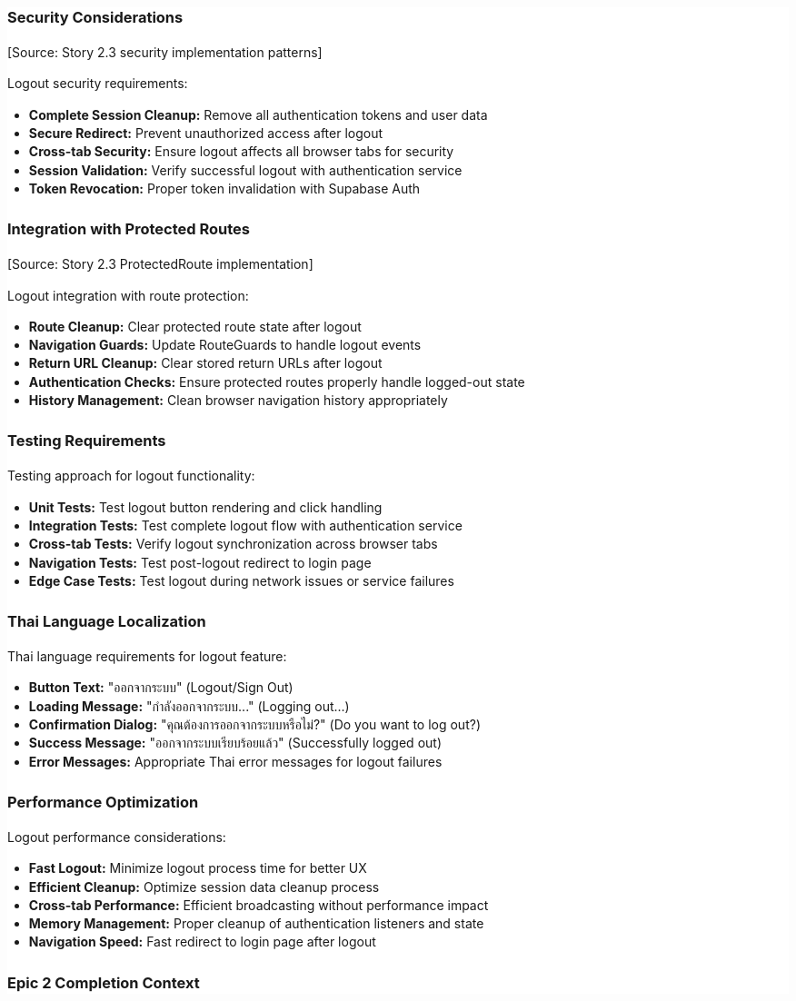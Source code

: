 ### Security Considerations

[Source: Story 2.3 security implementation patterns]

Logout security requirements:

- **Complete Session Cleanup:** Remove all authentication tokens and user data
- **Secure Redirect:** Prevent unauthorized access after logout
- **Cross-tab Security:** Ensure logout affects all browser tabs for security
- **Session Validation:** Verify successful logout with authentication service
- **Token Revocation:** Proper token invalidation with Supabase Auth

### Integration with Protected Routes

[Source: Story 2.3 ProtectedRoute implementation]

Logout integration with route protection:

- **Route Cleanup:** Clear protected route state after logout
- **Navigation Guards:** Update RouteGuards to handle logout events
- **Return URL Cleanup:** Clear stored return URLs after logout
- **Authentication Checks:** Ensure protected routes properly handle logged-out state
- **History Management:** Clean browser navigation history appropriately

### Testing Requirements

Testing approach for logout functionality:

- **Unit Tests:** Test logout button rendering and click handling
- **Integration Tests:** Test complete logout flow with authentication service
- **Cross-tab Tests:** Verify logout synchronization across browser tabs
- **Navigation Tests:** Test post-logout redirect to login page
- **Edge Case Tests:** Test logout during network issues or service failures

### Thai Language Localization

Thai language requirements for logout feature:

- **Button Text:** "ออกจากระบบ" (Logout/Sign Out)
- **Loading Message:** "กำลังออกจากระบบ..." (Logging out...)
- **Confirmation Dialog:** "คุณต้องการออกจากระบบหรือไม่?" (Do you want to log out?)
- **Success Message:** "ออกจากระบบเรียบร้อยแล้ว" (Successfully logged out)
- **Error Messages:** Appropriate Thai error messages for logout failures

### Performance Optimization

Logout performance considerations:

- **Fast Logout:** Minimize logout process time for better UX
- **Efficient Cleanup:** Optimize session data cleanup process
- **Cross-tab Performance:** Efficient broadcasting without performance impact
- **Memory Management:** Proper cleanup of authentication listeners and state
- **Navigation Speed:** Fast redirect to login page after logout

### Epic 2 Completion Context
